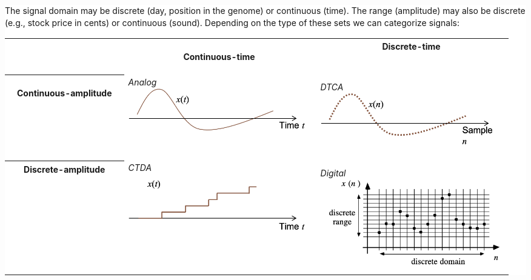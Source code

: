 
The signal domain may be discrete (day, position in the genome) or continuous (time). The range (amplitude) may also be discrete (e.g., stock price in cents) or continuous (sound). Depending on the type of these sets we can categorize signals:



<table class="tabDefault">
  <tbody>
    <tr>
      <td><span></span></td>
      <th style="padding: 20px;">Continuous-time</th>
      <th>Discrete-time</th>
    </tr>
    <tr>
      <th style="padding: 20px;">Continuous-amplitude</th>
      <td><em>Analog</em><br/><img src="assets/img/analog.png" width="300"></td>
      <td  style="padding: 10px;"><em>DTCA</em><br/><img src="assets/img/dtca.png" width="300"></td>
    </tr>
    <tr>
      <th>Discrete-amplitude</th>
      <td><em>CTDA</em><br/><img src="assets/img/ctda.png" width="300"></td>
      <td  style="padding: 10px;"><em>Digital</em><br/><img src="assets/img/digital.png" width="300"></td>